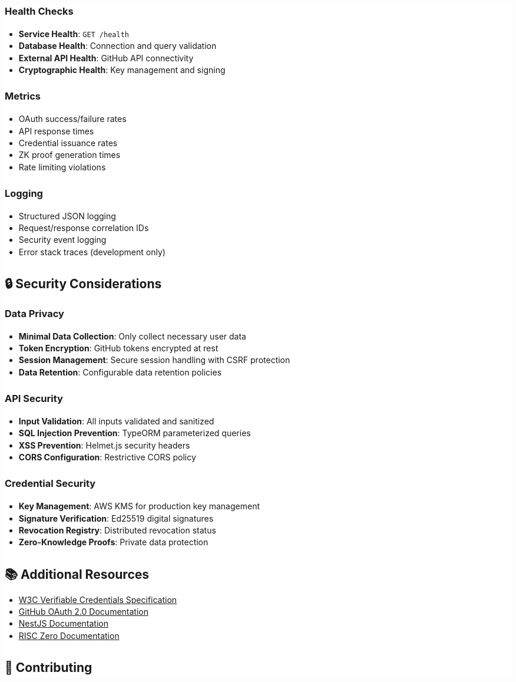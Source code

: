 ### Health Checks
- **Service Health**: `GET /health`
- **Database Health**: Connection and query validation
- **External API Health**: GitHub API connectivity
- **Cryptographic Health**: Key management and signing

### Metrics
- OAuth success/failure rates
- API response times
- Credential issuance rates
- ZK proof generation times
- Rate limiting violations

### Logging
- Structured JSON logging
- Request/response correlation IDs
- Security event logging
- Error stack traces (development only)

## 🔒 Security Considerations

### Data Privacy
- **Minimal Data Collection**: Only collect necessary user data
- **Token Encryption**: GitHub tokens encrypted at rest
- **Session Management**: Secure session handling with CSRF protection
- **Data Retention**: Configurable data retention policies

### API Security
- **Input Validation**: All inputs validated and sanitized
- **SQL Injection Prevention**: TypeORM parameterized queries
- **XSS Prevention**: Helmet.js security headers
- **CORS Configuration**: Restrictive CORS policy

### Credential Security
- **Key Management**: AWS KMS for production key management
- **Signature Verification**: Ed25519 digital signatures
- **Revocation Registry**: Distributed revocation status
- **Zero-Knowledge Proofs**: Private data protection

## 📚 Additional Resources

- [W3C Verifiable Credentials Specification](https://www.w3.org/TR/vc-data-model/)
- [GitHub OAuth 2.0 Documentation](https://docs.github.com/en/developers/apps/building-oauth-apps/authorizing-oauth-apps)
- [NestJS Documentation](https://nestjs.com/)
- [RISC Zero Documentation](https://dev.risczero.com/)

## 🤝 Contributing
